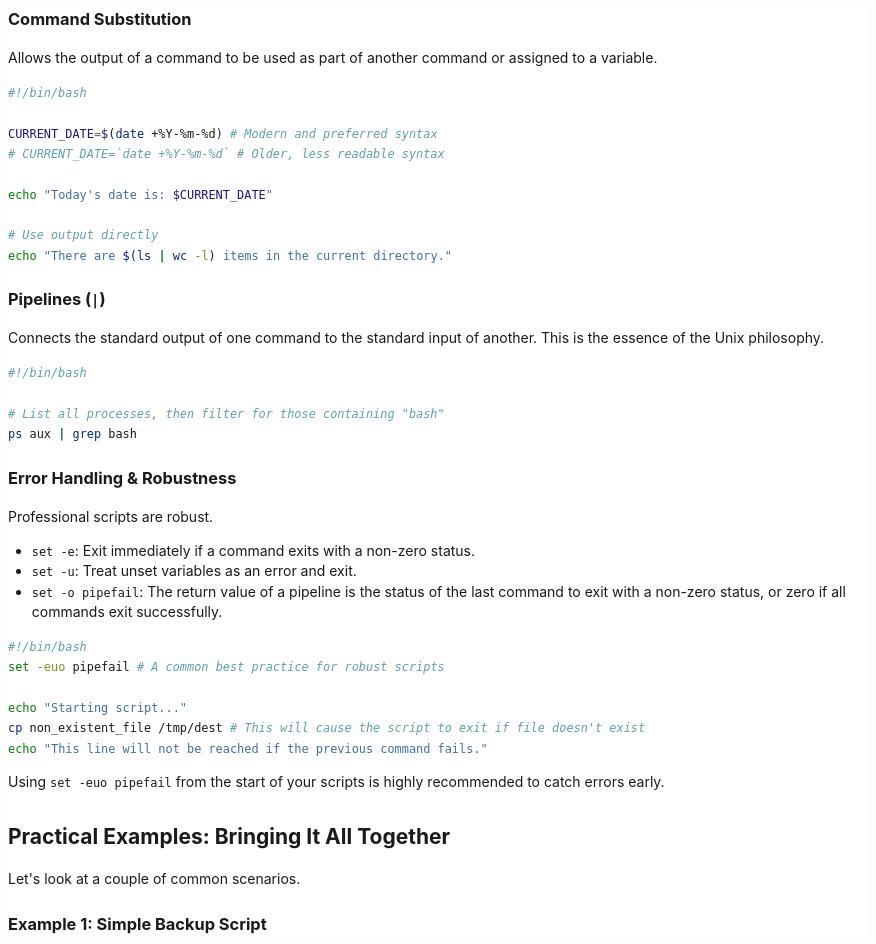 ### Command Substitution

Allows the output of a command to be used as part of another command or assigned to a variable.

```bash
#!/bin/bash

CURRENT_DATE=$(date +%Y-%m-%d) # Modern and preferred syntax
# CURRENT_DATE=`date +%Y-%m-%d` # Older, less readable syntax

echo "Today's date is: $CURRENT_DATE"

# Use output directly
echo "There are $(ls | wc -l) items in the current directory."
```

### Pipelines (`|`)

Connects the standard output of one command to the standard input of another. This is the essence of the Unix philosophy.

```bash
#!/bin/bash

# List all processes, then filter for those containing "bash"
ps aux | grep bash
```

### Error Handling & Robustness

Professional scripts are robust.

*   `set -e`: Exit immediately if a command exits with a non-zero status.
*   `set -u`: Treat unset variables as an error and exit.
*   `set -o pipefail`: The return value of a pipeline is the status of the last command to exit with a non-zero status, or zero if all commands exit successfully.

```bash
#!/bin/bash
set -euo pipefail # A common best practice for robust scripts

echo "Starting script..."
cp non_existent_file /tmp/dest # This will cause the script to exit if file doesn't exist
echo "This line will not be reached if the previous command fails."
```

Using `set -euo pipefail` from the start of your scripts is highly recommended to catch errors early.

## Practical Examples: Bringing It All Together

Let's look at a couple of common scenarios.

### Example 1: Simple Backup Script
